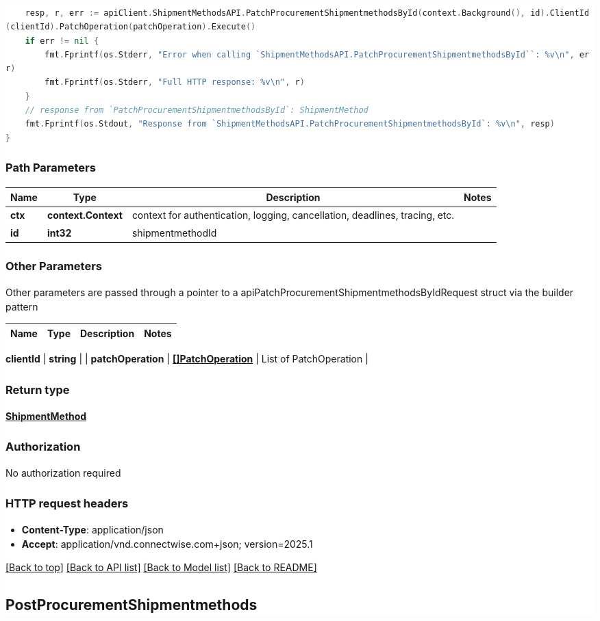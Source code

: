 ```go
	resp, r, err := apiClient.ShipmentMethodsAPI.PatchProcurementShipmentmethodsById(context.Background(), id).ClientId(clientId).PatchOperation(patchOperation).Execute()
	if err != nil {
		fmt.Fprintf(os.Stderr, "Error when calling `ShipmentMethodsAPI.PatchProcurementShipmentmethodsById``: %v\n", err)
		fmt.Fprintf(os.Stderr, "Full HTTP response: %v\n", r)
	}
	// response from `PatchProcurementShipmentmethodsById`: ShipmentMethod
	fmt.Fprintf(os.Stdout, "Response from `ShipmentMethodsAPI.PatchProcurementShipmentmethodsById`: %v\n", resp)
}
```

### Path Parameters


Name | Type | Description  | Notes
------------- | ------------- | ------------- | -------------
**ctx** | **context.Context** | context for authentication, logging, cancellation, deadlines, tracing, etc.
**id** | **int32** | shipmentmethodId | 

### Other Parameters

Other parameters are passed through a pointer to a apiPatchProcurementShipmentmethodsByIdRequest struct via the builder pattern


Name | Type | Description  | Notes
------------- | ------------- | ------------- | -------------

 **clientId** | **string** |  | 
 **patchOperation** | [**[]PatchOperation**](PatchOperation.md) | List of PatchOperation | 

### Return type

[**ShipmentMethod**](ShipmentMethod.md)

### Authorization

No authorization required

### HTTP request headers

- **Content-Type**: application/json
- **Accept**: application/vnd.connectwise.com+json; version=2025.1

[[Back to top]](#) [[Back to API list]](../README.md#documentation-for-api-endpoints)
[[Back to Model list]](../README.md#documentation-for-models)
[[Back to README]](../README.md)


## PostProcurementShipmentmethods

